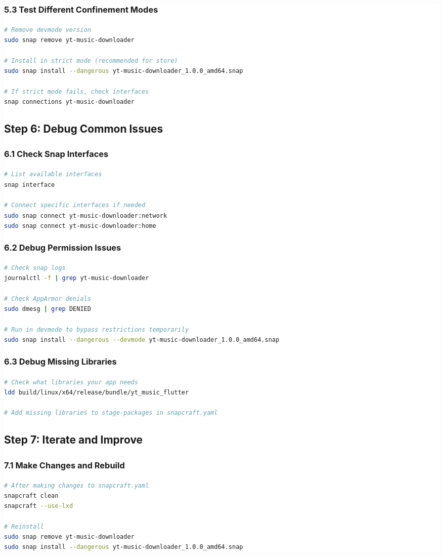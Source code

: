 ### 5.3 Test Different Confinement Modes
```bash
# Remove devmode version
sudo snap remove yt-music-downloader

# Install in strict mode (recommended for store)
sudo snap install --dangerous yt-music-downloader_1.0.0_amd64.snap

# If strict mode fails, check interfaces
snap connections yt-music-downloader
```

## Step 6: Debug Common Issues

### 6.1 Check Snap Interfaces
```bash
# List available interfaces
snap interface

# Connect specific interfaces if needed
sudo snap connect yt-music-downloader:network
sudo snap connect yt-music-downloader:home
```

### 6.2 Debug Permission Issues
```bash
# Check snap logs
journalctl -f | grep yt-music-downloader

# Check AppArmor denials
sudo dmesg | grep DENIED

# Run in devmode to bypass restrictions temporarily
sudo snap install --dangerous --devmode yt-music-downloader_1.0.0_amd64.snap
```

### 6.3 Debug Missing Libraries
```bash
# Check what libraries your app needs
ldd build/linux/x64/release/bundle/yt_music_flutter

# Add missing libraries to stage-packages in snapcraft.yaml
```

## Step 7: Iterate and Improve

### 7.1 Make Changes and Rebuild
```bash
# After making changes to snapcraft.yaml
snapcraft clean
snapcraft --use-lxd

# Reinstall
sudo snap remove yt-music-downloader
sudo snap install --dangerous yt-music-downloader_1.0.0_amd64.snap
```
